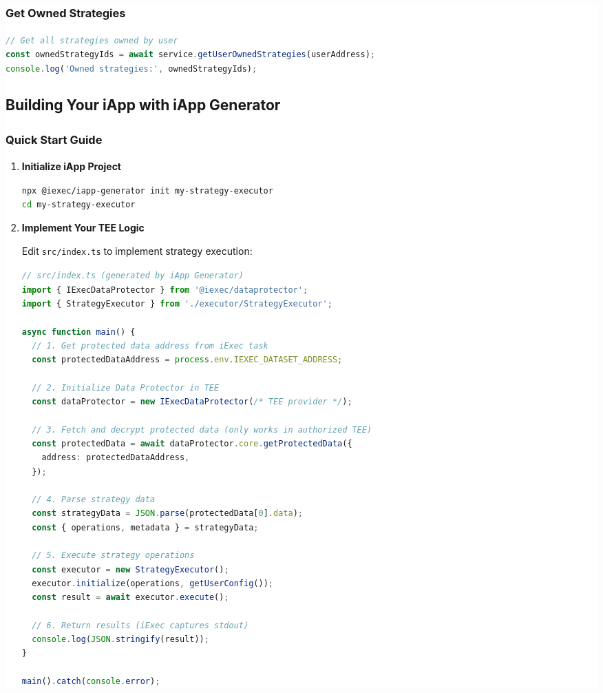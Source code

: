 ### Get Owned Strategies

```typescript
// Get all strategies owned by user
const ownedStrategyIds = await service.getUserOwnedStrategies(userAddress);
console.log('Owned strategies:', ownedStrategyIds);
```

## Building Your iApp with iApp Generator

### Quick Start Guide

1. **Initialize iApp Project**
   ```bash
   npx @iexec/iapp-generator init my-strategy-executor
   cd my-strategy-executor
   ```

2. **Implement Your TEE Logic**
   
   Edit `src/index.ts` to implement strategy execution:
   
   ```typescript
   // src/index.ts (generated by iApp Generator)
   import { IExecDataProtector } from '@iexec/dataprotector';
   import { StrategyExecutor } from './executor/StrategyExecutor';
   
   async function main() {
     // 1. Get protected data address from iExec task
     const protectedDataAddress = process.env.IEXEC_DATASET_ADDRESS;
     
     // 2. Initialize Data Protector in TEE
     const dataProtector = new IExecDataProtector(/* TEE provider */);
     
     // 3. Fetch and decrypt protected data (only works in authorized TEE)
     const protectedData = await dataProtector.core.getProtectedData({
       address: protectedDataAddress,
     });
     
     // 4. Parse strategy data
     const strategyData = JSON.parse(protectedData[0].data);
     const { operations, metadata } = strategyData;
     
     // 5. Execute strategy operations
     const executor = new StrategyExecutor();
     executor.initialize(operations, getUserConfig());
     const result = await executor.execute();
     
     // 6. Return results (iExec captures stdout)
     console.log(JSON.stringify(result));
   }
   
   main().catch(console.error);
   ```
